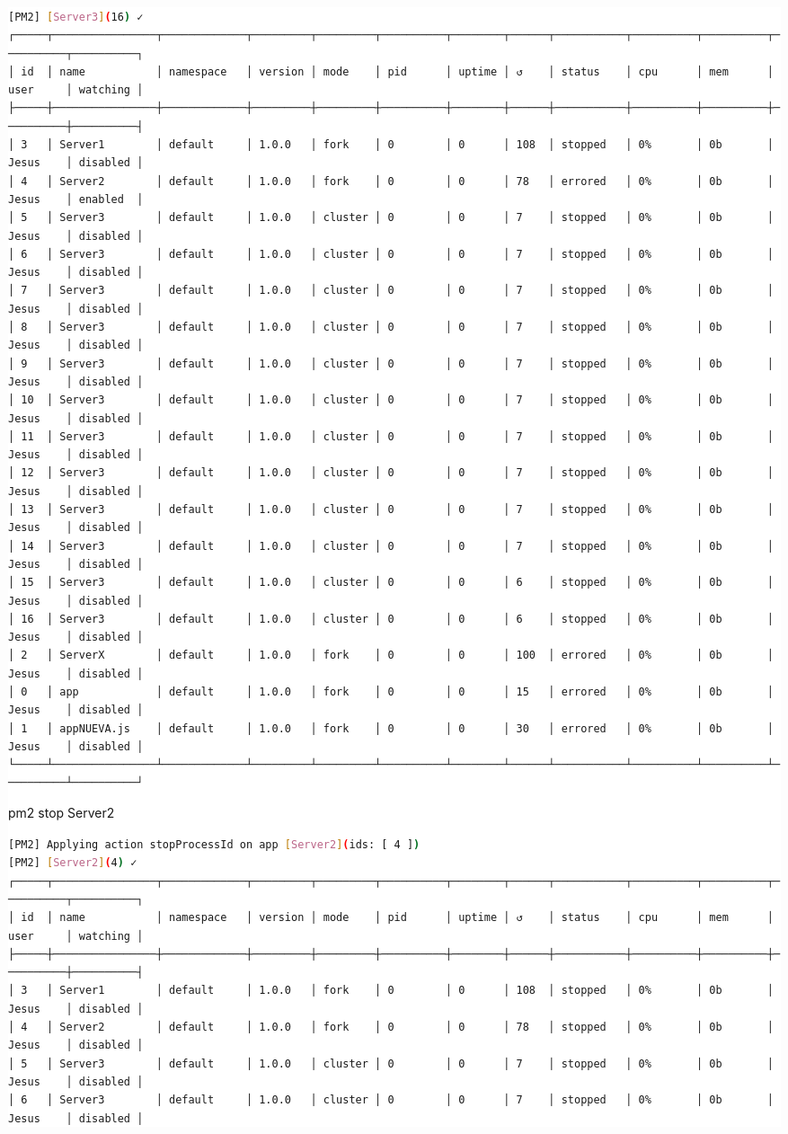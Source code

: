 ```bash
[PM2] [Server3](16) ✓
┌─────┬────────────────┬─────────────┬─────────┬─────────┬──────────┬────────┬──────┬───────────┬──────────┬──────────┬──────────┬──────────┐
│ id  │ name           │ namespace   │ version │ mode    │ pid      │ uptime │ ↺    │ status    │ cpu      │ mem      │ user     │ watching │
├─────┼────────────────┼─────────────┼─────────┼─────────┼──────────┼────────┼──────┼───────────┼──────────┼──────────┼──────────┼──────────┤
│ 3   │ Server1        │ default     │ 1.0.0   │ fork    │ 0        │ 0      │ 108  │ stopped   │ 0%       │ 0b       │ Jesus    │ disabled │
│ 4   │ Server2        │ default     │ 1.0.0   │ fork    │ 0        │ 0      │ 78   │ errored   │ 0%       │ 0b       │ Jesus    │ enabled  │
│ 5   │ Server3        │ default     │ 1.0.0   │ cluster │ 0        │ 0      │ 7    │ stopped   │ 0%       │ 0b       │ Jesus    │ disabled │
│ 6   │ Server3        │ default     │ 1.0.0   │ cluster │ 0        │ 0      │ 7    │ stopped   │ 0%       │ 0b       │ Jesus    │ disabled │
│ 7   │ Server3        │ default     │ 1.0.0   │ cluster │ 0        │ 0      │ 7    │ stopped   │ 0%       │ 0b       │ Jesus    │ disabled │
│ 8   │ Server3        │ default     │ 1.0.0   │ cluster │ 0        │ 0      │ 7    │ stopped   │ 0%       │ 0b       │ Jesus    │ disabled │
│ 9   │ Server3        │ default     │ 1.0.0   │ cluster │ 0        │ 0      │ 7    │ stopped   │ 0%       │ 0b       │ Jesus    │ disabled │
│ 10  │ Server3        │ default     │ 1.0.0   │ cluster │ 0        │ 0      │ 7    │ stopped   │ 0%       │ 0b       │ Jesus    │ disabled │
│ 11  │ Server3        │ default     │ 1.0.0   │ cluster │ 0        │ 0      │ 7    │ stopped   │ 0%       │ 0b       │ Jesus    │ disabled │
│ 12  │ Server3        │ default     │ 1.0.0   │ cluster │ 0        │ 0      │ 7    │ stopped   │ 0%       │ 0b       │ Jesus    │ disabled │
│ 13  │ Server3        │ default     │ 1.0.0   │ cluster │ 0        │ 0      │ 7    │ stopped   │ 0%       │ 0b       │ Jesus    │ disabled │
│ 14  │ Server3        │ default     │ 1.0.0   │ cluster │ 0        │ 0      │ 7    │ stopped   │ 0%       │ 0b       │ Jesus    │ disabled │
│ 15  │ Server3        │ default     │ 1.0.0   │ cluster │ 0        │ 0      │ 6    │ stopped   │ 0%       │ 0b       │ Jesus    │ disabled │
│ 16  │ Server3        │ default     │ 1.0.0   │ cluster │ 0        │ 0      │ 6    │ stopped   │ 0%       │ 0b       │ Jesus    │ disabled │
│ 2   │ ServerX        │ default     │ 1.0.0   │ fork    │ 0        │ 0      │ 100  │ errored   │ 0%       │ 0b       │ Jesus    │ disabled │
│ 0   │ app            │ default     │ 1.0.0   │ fork    │ 0        │ 0      │ 15   │ errored   │ 0%       │ 0b       │ Jesus    │ disabled │
│ 1   │ appNUEVA.js    │ default     │ 1.0.0   │ fork    │ 0        │ 0      │ 30   │ errored   │ 0%       │ 0b       │ Jesus    │ disabled │
└─────┴────────────────┴─────────────┴─────────┴─────────┴──────────┴────────┴──────┴───────────┴──────────┴──────────┴──────────┴──────────┘
```

 pm2 stop Server2
 ```bash
[PM2] Applying action stopProcessId on app [Server2](ids: [ 4 ])
[PM2] [Server2](4) ✓
┌─────┬────────────────┬─────────────┬─────────┬─────────┬──────────┬────────┬──────┬───────────┬──────────┬──────────┬──────────┬──────────┐
│ id  │ name           │ namespace   │ version │ mode    │ pid      │ uptime │ ↺    │ status    │ cpu      │ mem      │ user     │ watching │
├─────┼────────────────┼─────────────┼─────────┼─────────┼──────────┼────────┼──────┼───────────┼──────────┼──────────┼──────────┼──────────┤
│ 3   │ Server1        │ default     │ 1.0.0   │ fork    │ 0        │ 0      │ 108  │ stopped   │ 0%       │ 0b       │ Jesus    │ disabled │
│ 4   │ Server2        │ default     │ 1.0.0   │ fork    │ 0        │ 0      │ 78   │ stopped   │ 0%       │ 0b       │ Jesus    │ disabled │
│ 5   │ Server3        │ default     │ 1.0.0   │ cluster │ 0        │ 0      │ 7    │ stopped   │ 0%       │ 0b       │ Jesus    │ disabled │
│ 6   │ Server3        │ default     │ 1.0.0   │ cluster │ 0        │ 0      │ 7    │ stopped   │ 0%       │ 0b       │ Jesus    │ disabled │
 ```